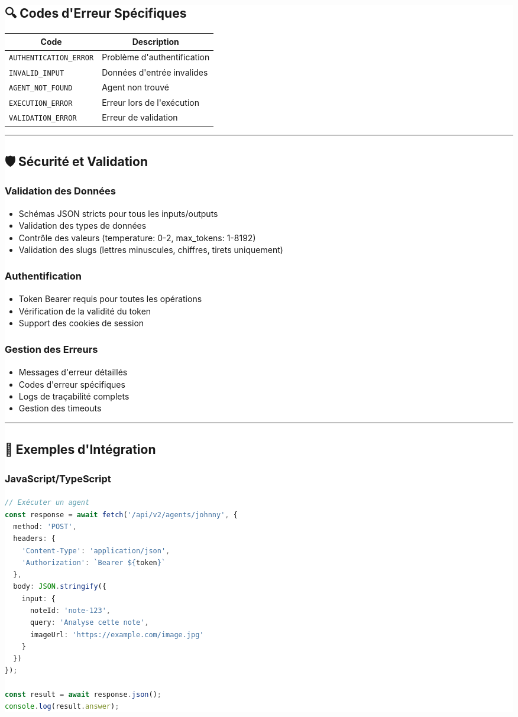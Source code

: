 
## 🔍 Codes d'Erreur Spécifiques

| Code | Description |
|------|-------------|
| `AUTHENTICATION_ERROR` | Problème d'authentification |
| `INVALID_INPUT` | Données d'entrée invalides |
| `AGENT_NOT_FOUND` | Agent non trouvé |
| `EXECUTION_ERROR` | Erreur lors de l'exécution |
| `VALIDATION_ERROR` | Erreur de validation |

---

## 🛡️ Sécurité et Validation

### **Validation des Données**
- Schémas JSON stricts pour tous les inputs/outputs
- Validation des types de données
- Contrôle des valeurs (temperature: 0-2, max_tokens: 1-8192)
- Validation des slugs (lettres minuscules, chiffres, tirets uniquement)

### **Authentification**
- Token Bearer requis pour toutes les opérations
- Vérification de la validité du token
- Support des cookies de session

### **Gestion des Erreurs**
- Messages d'erreur détaillés
- Codes d'erreur spécifiques
- Logs de traçabilité complets
- Gestion des timeouts

---

## 🚀 Exemples d'Intégration

### **JavaScript/TypeScript**
```typescript
// Exécuter un agent
const response = await fetch('/api/v2/agents/johnny', {
  method: 'POST',
  headers: {
    'Content-Type': 'application/json',
    'Authorization': `Bearer ${token}`
  },
  body: JSON.stringify({
    input: {
      noteId: 'note-123',
      query: 'Analyse cette note',
      imageUrl: 'https://example.com/image.jpg'
    }
  })
});

const result = await response.json();
console.log(result.answer);
```
